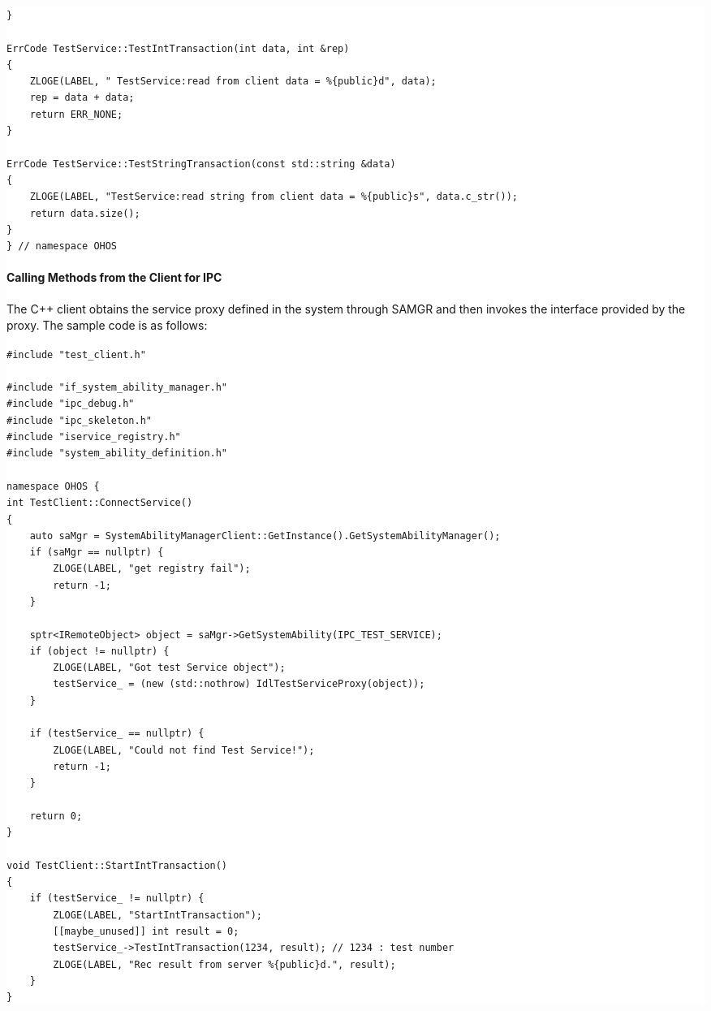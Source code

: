 ```
}

ErrCode TestService::TestIntTransaction(int data, int &rep)
{
    ZLOGE(LABEL, " TestService:read from client data = %{public}d", data);
    rep = data + data;
    return ERR_NONE;
}

ErrCode TestService::TestStringTransaction(const std::string &data)
{
    ZLOGE(LABEL, "TestService:read string from client data = %{public}s", data.c_str());
    return data.size();
}
} // namespace OHOS
```


#### Calling Methods from the Client for IPC

The C++ client obtains the service proxy defined in the system through SAMGR and then invokes the interface provided by the proxy. The sample code is as follows:

```
#include "test_client.h"

#include "if_system_ability_manager.h"
#include "ipc_debug.h"
#include "ipc_skeleton.h"
#include "iservice_registry.h"
#include "system_ability_definition.h"

namespace OHOS {
int TestClient::ConnectService()
{
    auto saMgr = SystemAbilityManagerClient::GetInstance().GetSystemAbilityManager();
    if (saMgr == nullptr) {
        ZLOGE(LABEL, "get registry fail");
        return -1;
    }

    sptr<IRemoteObject> object = saMgr->GetSystemAbility(IPC_TEST_SERVICE);
    if (object != nullptr) {
        ZLOGE(LABEL, "Got test Service object");
        testService_ = (new (std::nothrow) IdlTestServiceProxy(object));
    }

    if (testService_ == nullptr) {
        ZLOGE(LABEL, "Could not find Test Service!");
        return -1;
    }

    return 0;
}

void TestClient::StartIntTransaction()
{
    if (testService_ != nullptr) {
        ZLOGE(LABEL, "StartIntTransaction");
        [[maybe_unused]] int result = 0;
        testService_->TestIntTransaction(1234, result); // 1234 : test number
        ZLOGE(LABEL, "Rec result from server %{public}d.", result);
    }
}

```